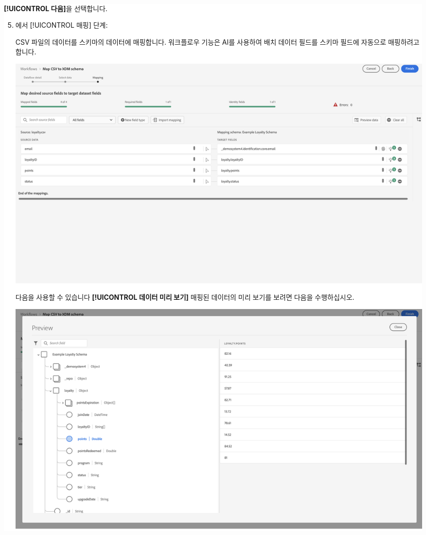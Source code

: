    **[!UICONTROL 다음]**&#x200B;을 선택합니다.

5. 에서 [!UICONTROL 매핑] 단계:

   CSV 파일의 데이터를 스키마의 데이터에 매핑합니다. 워크플로우 기능은 AI를 사용하여 배치 데이터 필드를 스키마 필드에 자동으로 매핑하려고 합니다.

   ![데이터 매핑](./assets/workflow-dataflow-mapping.png)

   다음을 사용할 수 있습니다 **[!UICONTROL 데이터 미리 보기]** 매핑된 데이터의 미리 보기를 보려면 다음을 수행하십시오.

   ![미리 보기 매핑](./assets/workflow-dataflow-mapping-preview.png)
